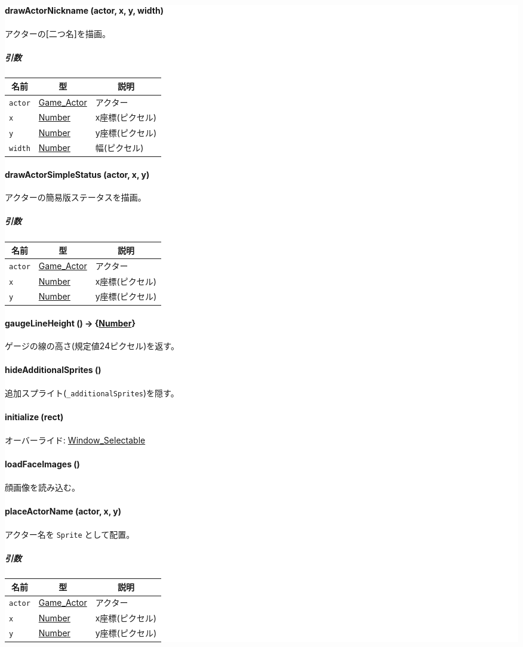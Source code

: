 
#### drawActorNickname (actor, x, y, width)
アクターの[二つ名]を描画。

##### 引数

| 名前 | 型 | 説明 |
| --- | --- | --- |
| `actor` | [Game_Actor](Game_Actor.md)  | アクター |
| `x` | [Number](Number.md)  | x座標(ピクセル) |
| `y` | [Number](Number.md)  | y座標(ピクセル) |
| `width` | [Number](Number.md)  | 幅(ピクセル) |


#### drawActorSimpleStatus (actor, x, y)
アクターの簡易版ステータスを描画。

##### 引数

| 名前 | 型 | 説明 |
| --- | --- | --- |
| `actor` | [Game_Actor](Game_Actor.md)  | アクター |
| `x` | [Number](Number.md)  | x座標(ピクセル) |
| `y` | [Number](Number.md)  | y座標(ピクセル) |


#### gaugeLineHeight () → {[Number](Number.md)}
ゲージの線の高さ(規定値24ピクセル)を返す。


#### hideAdditionalSprites ()
追加スプライト(`_additionalSprites`)を隠す。


#### initialize (rect)
オーバーライド: [Window_Selectable](Window_Selectable.md#initialize-rect)


#### loadFaceImages ()
顔画像を読み込む。


#### placeActorName (actor, x, y)
アクター名を `Sprite` として配置。

##### 引数

| 名前 | 型 | 説明 |
| --- | --- | --- |
| `actor` | [Game_Actor](Game_Actor.md)  | アクター |
| `x` | [Number](Number.md)  | x座標(ピクセル) |
| `y` | [Number](Number.md)  | y座標(ピクセル) |
